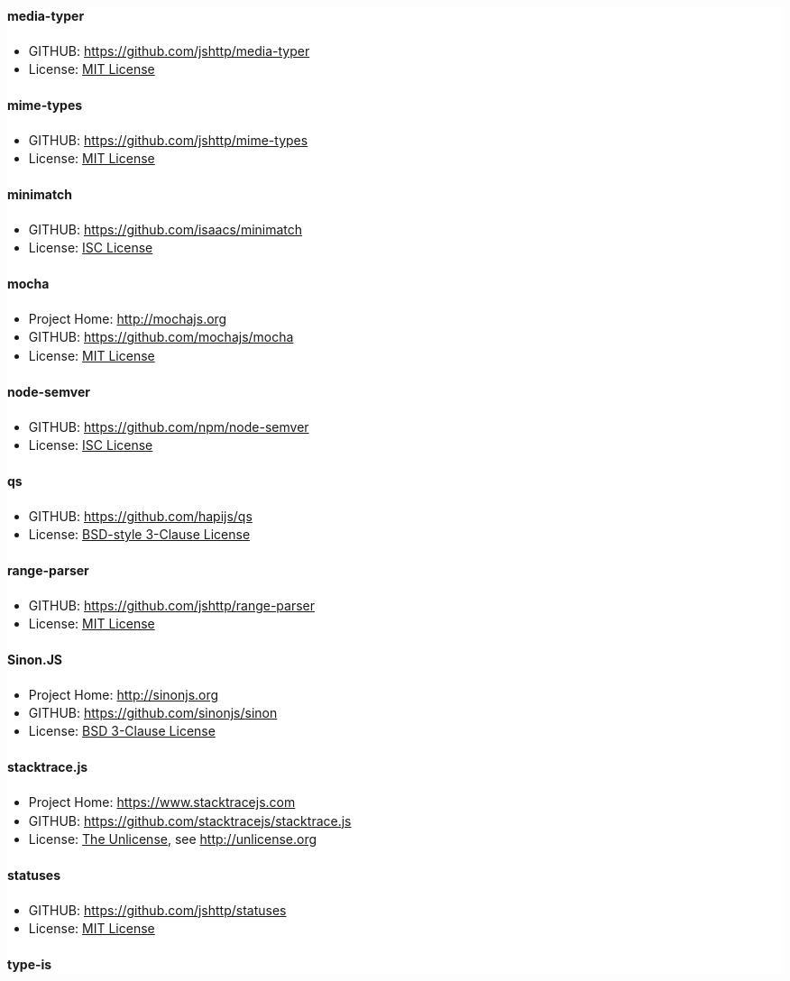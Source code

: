 #### media-typer

* GITHUB: https://github.com/jshttp/media-typer
* License: [MIT License](https://github.com/jshttp/media-typer/blob/master/LICENSE)

#### mime-types

* GITHUB: https://github.com/jshttp/mime-types
* License: [MIT License](https://github.com/jshttp/mime-types/blob/master/LICENSE)

#### minimatch

* GITHUB: https://github.com/isaacs/minimatch
* License: [ISC License](https://github.com/isaacs/minimatch/blob/master/LICENSE)

#### mocha

* Project Home: http://mochajs.org
* GITHUB: https://github.com/mochajs/mocha
* License: [MIT License](https://github.com/mochajs/mocha/blob/master/LICENSE)

#### node-semver

* GITHUB: https://github.com/npm/node-semver
* License: [ISC License](https://github.com/npm/node-semver/blob/master/LICENSE)

#### qs

* GITHUB: https://github.com/hapijs/qs
* License: [BSD-style 3-Clause License](https://github.com/hapijs/qs/blob/master/LICENSE)

#### range-parser

* GITHUB: https://github.com/jshttp/range-parser
* License: [MIT License](https://github.com/jshttp/range-parser/blob/master/LICENSE)

#### Sinon.JS

* Project Home: http://sinonjs.org
* GITHUB: https://github.com/sinonjs/sinon
* License: [BSD 3-Clause License](https://github.com/sinonjs/sinon/blob/master/LICENSE)

#### stacktrace.js

* Project Home: https://www.stacktracejs.com
* GITHUB: https://github.com/stacktracejs/stacktrace.js
* License: [The Unlicense](https://github.com/stacktracejs/stacktrace.js/blob/master/LICENSE), see http://unlicense.org

#### statuses

* GITHUB: https://github.com/jshttp/statuses
* License: [MIT License](https://github.com/jshttp/statuses/blob/master/LICENSE)

#### type-is
